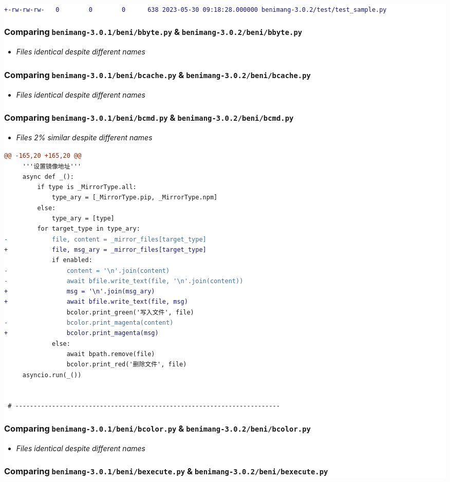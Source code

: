 ```diff
+-rw-rw-rw-   0        0        0      638 2023-05-30 09:18:28.000000 benimang-3.0.2/test/test_sample.py
```

### Comparing `benimang-3.0.1/beni/bbyte.py` & `benimang-3.0.2/beni/bbyte.py`

 * *Files identical despite different names*

### Comparing `benimang-3.0.1/beni/bcache.py` & `benimang-3.0.2/beni/bcache.py`

 * *Files identical despite different names*

### Comparing `benimang-3.0.1/beni/bcmd.py` & `benimang-3.0.2/beni/bcmd.py`

 * *Files 2% similar despite different names*

```diff
@@ -165,20 +165,20 @@
     '''设置镜像地址'''
     async def _():
         if type is _MirrorType.all:
             type_ary = [_MirrorType.pip, _MirrorType.npm]
         else:
             type_ary = [type]
         for target_type in type_ary:
-            file, content = _mirror_files[target_type]
+            file, msg_ary = _mirror_files[target_type]
             if enabled:
-                content = '\n'.join(content)
-                await bfile.write_text(file, '\n'.join(content))
+                msg = '\n'.join(msg_ary)
+                await bfile.write_text(file, msg)
                 bcolor.print_green('写入文件', file)
-                bcolor.print_magenta(content)
+                bcolor.print_magenta(msg)
             else:
                 await bpath.remove(file)
                 bcolor.print_red('删除文件', file)
     asyncio.run(_())
 
 
 # ------------------------------------------------------------------------
```

### Comparing `benimang-3.0.1/beni/bcolor.py` & `benimang-3.0.2/beni/bcolor.py`

 * *Files identical despite different names*

### Comparing `benimang-3.0.1/beni/bexecute.py` & `benimang-3.0.2/beni/bexecute.py`

